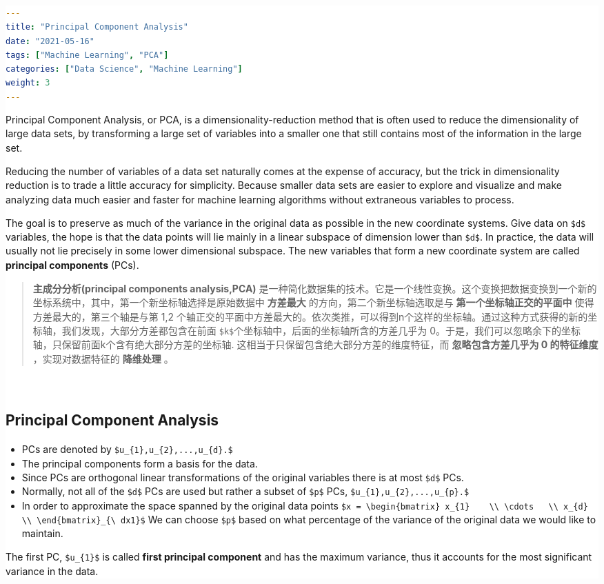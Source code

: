 ```yaml
---
title: "Principal Component Analysis"
date: "2021-05-16"
tags: ["Machine Learning", "PCA"]
categories: ["Data Science", "Machine Learning"]
weight: 3
---
```


Principal Component Analysis, or PCA, is a dimensionality-reduction method that is often used to reduce the dimensionality of large data sets, by transforming a large set of variables into a smaller one that still contains most of the information in the large set.

Reducing the number of variables of a data set naturally comes at the expense of accuracy, but the trick in dimensionality reduction is to trade a little accuracy for simplicity. Because smaller data sets are easier to explore and visualize and make analyzing data much easier and faster for machine learning algorithms without extraneous variables to process.

The goal is to preserve as much of the variance in the original data as possible in the new coordinate systems.
Give data on `$d$` variables, the hope is that the data points will lie mainly in a linear subspace of dimension lower than `$d$`. In practice, the data will usually not lie precisely in some lower dimensional subspace. The new variables that form a new coordinate system are called **principal components** (PCs).

> **主成分分析(principal components analysis,PCA)** 是一种简化数据集的技术。它是一个线性变换。这个变换把数据变换到一个新的坐标系统中，其中，第一个新坐标轴选择是原始数据中 **方差最大** 的方向，第二个新坐标轴选取是与 **第一个坐标轴正交的平面中** 使得方差最大的，第三个轴是与第 1,2 个轴正交的平面中方差最大的。依次类推，可以得到n个这样的坐标轴。通过这种方式获得的新的坐标轴，我们发现，大部分方差都包含在前面 `$k$`个坐标轴中，后面的坐标轴所含的方差几乎为 0。于是，我们可以忽略余下的坐标轴，只保留前面k个含有绝大部分方差的坐标轴. 这相当于只保留包含绝大部分方差的维度特征，而 **忽略包含方差几乎为 0 的特征维度** ，实现对数据特征的 **降维处理** 。

<br>

## Principal Component Analysis

* PCs are denoted by `$u_{1},u_{2},...,u_{d}.$`
* The principal components form a basis for the data.
* Since PCs are orthogonal linear transformations of the original variables there is at most `$d$` PCs.
* Normally, not all of the `$d$` PCs are used but rather a subset of `$p$` PCs, `$u_{1},u_{2},...,u_{p}.$`
* In order to approximate the space spanned by the original data points
`$x = \begin{bmatrix}
x_{1}    \\
\cdots   \\
x_{d}   \\
\end{bmatrix}_{\ dx1}$`
We can choose `$p$` based on what percentage of the variance of the original data we would like to maintain.

The first PC, `$u_{1}$` is called **first principal component** and has the maximum variance, thus it accounts for the most
significant variance in the data.
